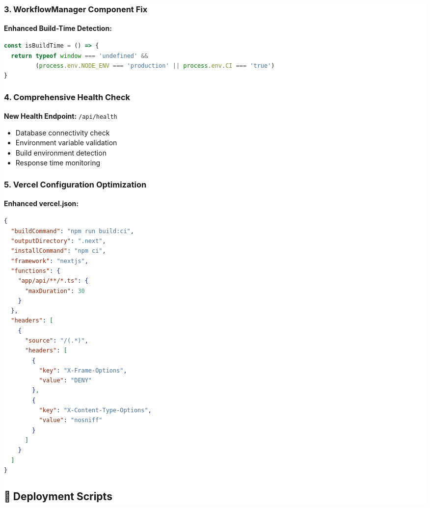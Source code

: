 ### 3. WorkflowManager Component Fix

**Enhanced Build-Time Detection:**
```typescript
const isBuildTime = () => {
  return typeof window === 'undefined' && 
         (process.env.NODE_ENV === 'production' || process.env.CI === 'true')
}
```

### 4. Comprehensive Health Check

**New Health Endpoint:** `/api/health`
- Database connectivity check
- Environment variable validation
- Build environment detection
- Response time monitoring

### 5. Vercel Configuration Optimization

**Enhanced vercel.json:**
```json
{
  "buildCommand": "npm run build:ci",
  "outputDirectory": ".next",
  "installCommand": "npm ci",
  "framework": "nextjs",
  "functions": {
    "app/api/**/*.ts": {
      "maxDuration": 30
    }
  },
  "headers": [
    {
      "source": "/(.*)",
      "headers": [
        {
          "key": "X-Frame-Options",
          "value": "DENY"
        },
        {
          "key": "X-Content-Type-Options",
          "value": "nosniff"
        }
      ]
    }
  ]
}
```

## 🚀 Deployment Scripts

